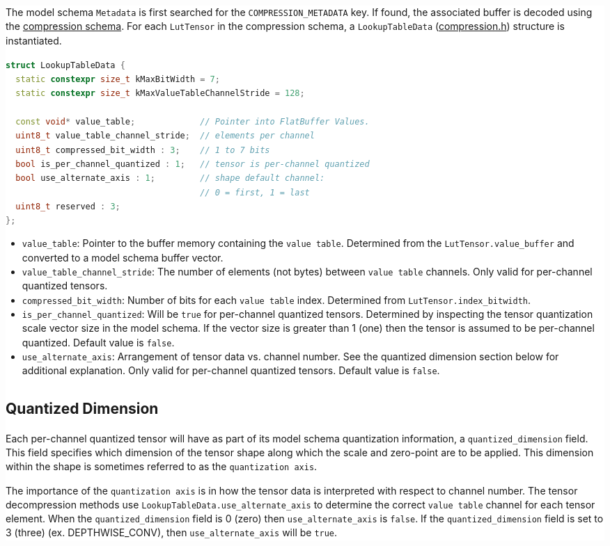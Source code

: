 The model schema `Metadata` is first searched for the `COMPRESSION_METADATA` key.
If found, the associated buffer is decoded using the [compression schema](https://github.com/tensorflow/tflite-micro/tree/main/tensorflow/lite/micro/compression/metadata.fbs).  For each `LutTensor` in the compression schema,
a `LookupTableData` ([compression.h](https://github.com/tensorflow/tflite-micro/blob/main/tensorflow/lite/micro/compression.h))
structure is instantiated.

```cpp
struct LookupTableData {
  static constexpr size_t kMaxBitWidth = 7;
  static constexpr size_t kMaxValueTableChannelStride = 128;

  const void* value_table;             // Pointer into FlatBuffer Values.
  uint8_t value_table_channel_stride;  // elements per channel
  uint8_t compressed_bit_width : 3;    // 1 to 7 bits
  bool is_per_channel_quantized : 1;   // tensor is per-channel quantized
  bool use_alternate_axis : 1;         // shape default channel:
                                       // 0 = first, 1 = last
  uint8_t reserved : 3;
};
```

* `value_table`: Pointer to the buffer memory containing the `value table`.
Determined from the `LutTensor.value_buffer` and converted to a model schema
buffer vector.
* `value_table_channel_stride`: The number of elements (not bytes) between
`value table` channels.  Only valid for per-channel quantized tensors.
* `compressed_bit_width`: Number of bits for each `value table` index.
Determined from `LutTensor.index_bitwidth`.
* `is_per_channel_quantized`: Will be `true` for per-channel quantized
tensors.  Determined by inspecting the tensor quantization scale vector size in
the model schema.
If the vector size is greater than 1 (one) then the tensor is assumed to be
per-channel quantized.
Default value is `false`.
* `use_alternate_axis`: Arrangement of tensor data vs. channel number.
See the quantized dimension section below for additional explanation.
Only valid for per-channel quantized tensors.  Default value is `false`.

## Quantized Dimension

Each per-channel quantized tensor will have as part of its model schema quantization
information, a `quantized_dimension` field.  This field specifies which dimension
of the tensor shape along which the scale and zero-point are to be applied. This
dimension within the shape is sometimes referred to as the `quantization axis`.

The importance of the `quantization axis` is in how the
tensor data is interpreted with respect to channel number.
The tensor decompression methods use `LookupTableData.use_alternate_axis` to
determine the correct `value table` channel for each tensor element.  When the
`quantized_dimension` field is 0 (zero) then `use_alternate_axis` is `false`.
If the `quantized_dimension` field is set to 3 (three) (ex. DEPTHWISE_CONV), then
`use_alternate_axis` will be `true`.
